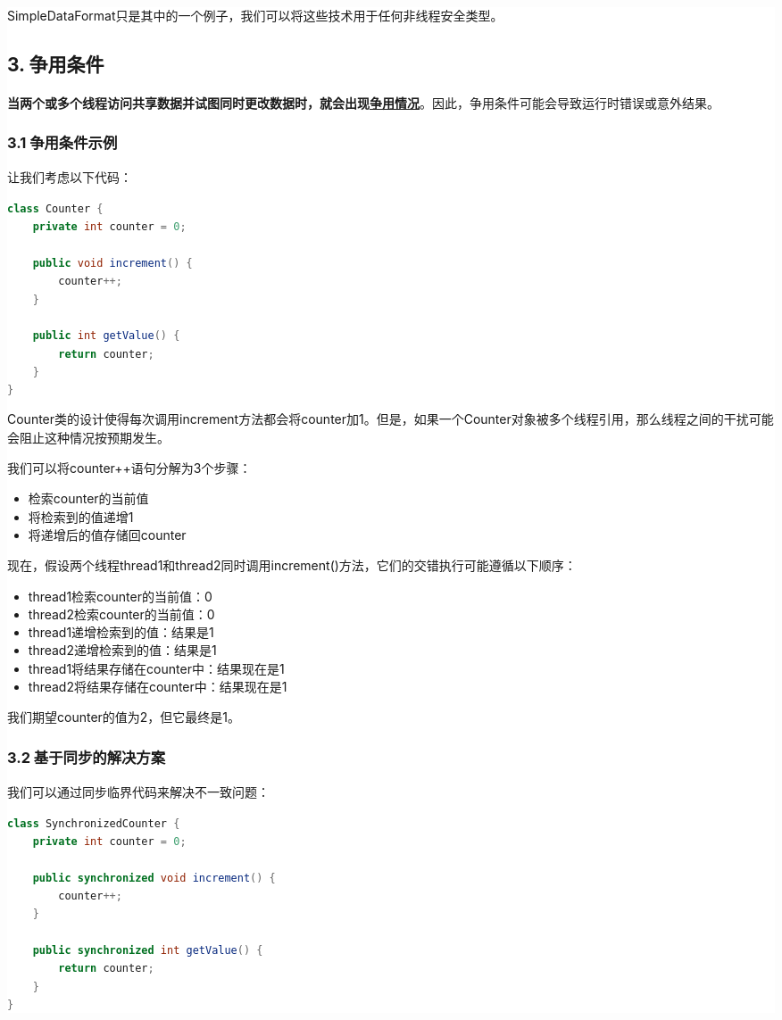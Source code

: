 SimpleDataFormat只是其中的一个例子，我们可以将这些技术用于任何非线程安全类型。

## 3. 争用条件

**当两个或多个线程访问共享数据并试图同时更改数据时，就会出现[争用情况](https://www.baeldung.com/cs/race-conditions)**。因此，争用条件可能会导致运行时错误或意外结果。

### 3.1 争用条件示例

让我们考虑以下代码：

```java
class Counter {
    private int counter = 0;

    public void increment() {
        counter++;
    }

    public int getValue() {
        return counter;
    }
}
```

Counter类的设计使得每次调用increment方法都会将counter加1。但是，如果一个Counter对象被多个线程引用，那么线程之间的干扰可能会阻止这种情况按预期发生。

我们可以将counter++语句分解为3个步骤：

+ 检索counter的当前值
+ 将检索到的值递增1
+ 将递增后的值存储回counter

现在，假设两个线程thread1和thread2同时调用increment()方法，它们的交错执行可能遵循以下顺序：

+ thread1检索counter的当前值：0
+ thread2检索counter的当前值：0
+ thread1递增检索到的值：结果是1
+ thread2递增检索到的值：结果是1
+ thread1将结果存储在counter中：结果现在是1
+ thread2将结果存储在counter中：结果现在是1

我们期望counter的值为2，但它最终是1。

### 3.2 基于同步的解决方案

我们可以通过同步临界代码来解决不一致问题：

```java
class SynchronizedCounter {
    private int counter = 0;

    public synchronized void increment() {
        counter++;
    }

    public synchronized int getValue() {
        return counter;
    }
}
```
